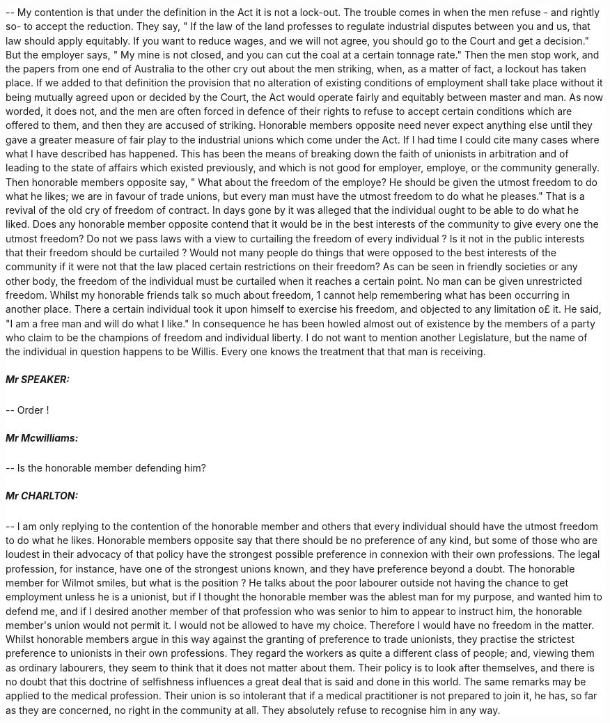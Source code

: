-- My contention is that under the definition in the Act it is not a lock-out. The trouble comes in when the men refuse - and rightly so- to accept the reduction. They say, " If the law of the land professes to regulate industrial disputes between you and us, that law should apply equitably. If you want to reduce wages, and we will not agree, you should go to the Court and get a decision." But the employer says, " My mine is not closed, and you can cut the coal at a certain tonnage rate." Then the men stop work, and the papers from one end of Australia to the other cry out about the men striking, when, as a matter of fact, a lockout has taken place. If we added to that definition the provision that no alteration of existing conditions of employment shall take place without it being mutually agreed upon or decided by the Court, the Act would operate fairly and equitably between master and man. As now worded, it does not, and the men are often forced in defence of their rights to refuse to accept certain conditions which are offered to them, and then they are accused of striking. Honorable members opposite need never expect anything else until they gave a greater measure of fair play to the industrial unions which come under the Act. If I had time I could cite many cases where what I have described has happened. This has been the means of breaking down the faith of unionists in arbitration and of leading to the state of affairs which existed previously, and which is not good for employer, employe, or the community generally. Then honorable members opposite say, " What about the freedom of the employe? He should be given the utmost freedom to do what he likes; we are in favour of trade unions, but every man must have the utmost freedom to do what he pleases." That is a revival of the old cry of freedom of contract. In days gone by it was alleged that the individual ought to be able to do what he liked. Does any honorable member opposite contend that it would be in the best interests of the community to give every one the utmost freedom? Do not we pass laws with a view to curtailing the freedom of every individual ? Is it not in the public interests that their freedom should be curtailed ? Would not many people do things that were opposed to the best interests of the community if it were not that the law placed certain restrictions on their freedom? As can be seen in friendly societies or any other body, the freedom of the individual must be curtailed when it reaches a certain point. No man can be given unrestricted freedom. Whilst my honorable friends talk so much about freedom,  1  cannot help remembering what has been occurring in another place. There a certain individual took it upon himself to exercise his freedom, and objected to any limitation o£ it. He said, "I am a free man and will do what I like." In consequence he has been howled almost out of existence by the members of a party who claim to be the champions of freedom and individual liberty. I do not want to mention another Legislature, but the name of the individual in question happens to be Willis. Every one knows the treatment that that man is receiving. 

##### Mr SPEAKER:

-- Order ! 

##### Mr Mcwilliams:

--  Is the honorable member defending him? 

##### Mr CHARLTON:

-- I am only replying to the contention of the honorable member and others that every individual should have the utmost freedom to do what he likes. Honorable members opposite say that there should be no preference of any kind, but some of those who are loudest in their advocacy of that policy have the strongest possible preference in connexion with their own professions. The legal profession, for instance, have one of the strongest unions known, and they have preference beyond a doubt. The honorable member for Wilmot smiles, but what is the position ? He talks about the poor labourer outside not having the chance to get employment unless he is a unionist, but if I thought the honorable member was the ablest man for my purpose, and wanted him to defend me, and if I desired another member of that profession who was senior to him to appear to instruct him, the honorable member's union would not permit it. I would not be allowed to have my choice. Therefore I would have no freedom in the matter. Whilst honorable members argue in this way against the granting of preference to trade unionists, they practise the strictest preference to unionists in their own professions. They regard the workers as quite a different class of people; and, viewing them as ordinary labourers, they seem to think that it does not matter about them. Their policy is to look after themselves, and there is no doubt that this doctrine of selfishness influences a great deal that is said and done in this world. The same remarks may be applied to the medical profession. Their union is so intolerant that if a medical practitioner is not prepared to join it, he has, so far as they are concerned, no right in the community at all. They absolutely refuse to recognise him in any way. 

